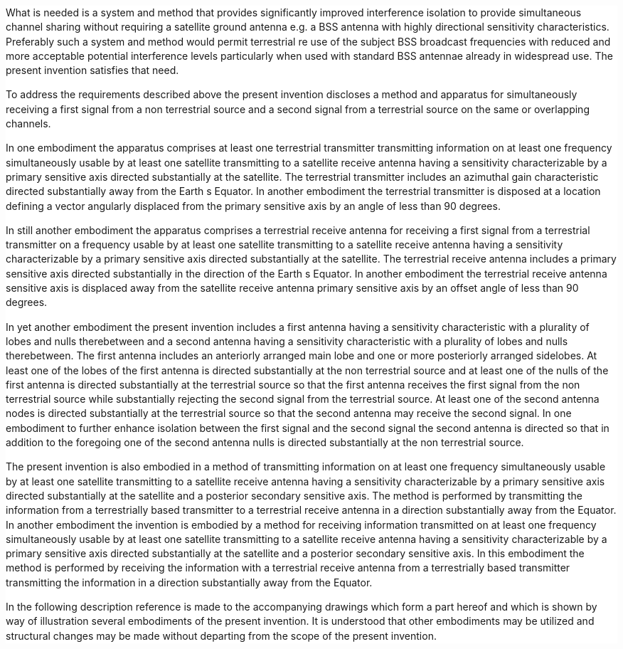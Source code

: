 What is needed is a system and method that provides significantly improved interference isolation to provide simultaneous channel sharing without requiring a satellite ground antenna e.g. a BSS antenna with highly directional sensitivity characteristics. Preferably such a system and method would permit terrestrial re use of the subject BSS broadcast frequencies with reduced and more acceptable potential interference levels particularly when used with standard BSS antennae already in widespread use. The present invention satisfies that need.

To address the requirements described above the present invention discloses a method and apparatus for simultaneously receiving a first signal from a non terrestrial source and a second signal from a terrestrial source on the same or overlapping channels.

In one embodiment the apparatus comprises at least one terrestrial transmitter transmitting information on at least one frequency simultaneously usable by at least one satellite transmitting to a satellite receive antenna having a sensitivity characterizable by a primary sensitive axis directed substantially at the satellite. The terrestrial transmitter includes an azimuthal gain characteristic directed substantially away from the Earth s Equator. In another embodiment the terrestrial transmitter is disposed at a location defining a vector angularly displaced from the primary sensitive axis by an angle of less than 90 degrees.

In still another embodiment the apparatus comprises a terrestrial receive antenna for receiving a first signal from a terrestrial transmitter on a frequency usable by at least one satellite transmitting to a satellite receive antenna having a sensitivity characterizable by a primary sensitive axis directed substantially at the satellite. The terrestrial receive antenna includes a primary sensitive axis directed substantially in the direction of the Earth s Equator. In another embodiment the terrestrial receive antenna sensitive axis is displaced away from the satellite receive antenna primary sensitive axis by an offset angle of less than 90 degrees.

In yet another embodiment the present invention includes a first antenna having a sensitivity characteristic with a plurality of lobes and nulls therebetween and a second antenna having a sensitivity characteristic with a plurality of lobes and nulls therebetween. The first antenna includes an anteriorly arranged main lobe and one or more posteriorly arranged sidelobes. At least one of the lobes of the first antenna is directed substantially at the non terrestrial source and at least one of the nulls of the first antenna is directed substantially at the terrestrial source so that the first antenna receives the first signal from the non terrestrial source while substantially rejecting the second signal from the terrestrial source. At least one of the second antenna nodes is directed substantially at the terrestrial source so that the second antenna may receive the second signal. In one embodiment to further enhance isolation between the first signal and the second signal the second antenna is directed so that in addition to the foregoing one of the second antenna nulls is directed substantially at the non terrestrial source.

The present invention is also embodied in a method of transmitting information on at least one frequency simultaneously usable by at least one satellite transmitting to a satellite receive antenna having a sensitivity characterizable by a primary sensitive axis directed substantially at the satellite and a posterior secondary sensitive axis. The method is performed by transmitting the information from a terrestrially based transmitter to a terrestrial receive antenna in a direction substantially away from the Equator. In another embodiment the invention is embodied by a method for receiving information transmitted on at least one frequency simultaneously usable by at least one satellite transmitting to a satellite receive antenna having a sensitivity characterizable by a primary sensitive axis directed substantially at the satellite and a posterior secondary sensitive axis. In this embodiment the method is performed by receiving the information with a terrestrial receive antenna from a terrestrially based transmitter transmitting the information in a direction substantially away from the Equator.

In the following description reference is made to the accompanying drawings which form a part hereof and which is shown by way of illustration several embodiments of the present invention. It is understood that other embodiments may be utilized and structural changes may be made without departing from the scope of the present invention.
